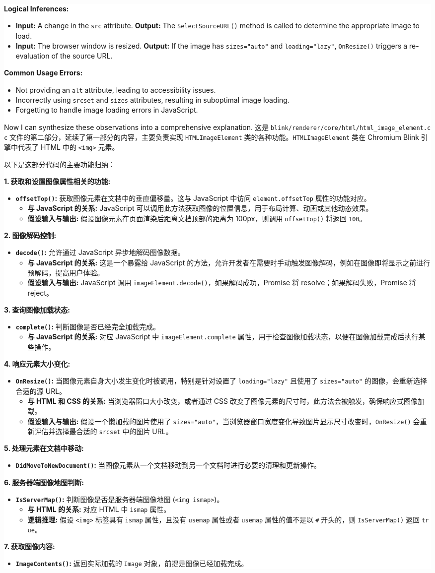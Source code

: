 **Logical Inferences:**

*   **Input:** A change in the `src` attribute. **Output:** The `SelectSourceURL()` method is called to determine the appropriate image to load.
*   **Input:** The browser window is resized. **Output:**  If the image has `sizes="auto"` and `loading="lazy"`, `OnResize()` triggers a re-evaluation of the source URL.

**Common Usage Errors:**

*   Not providing an `alt` attribute, leading to accessibility issues.
*   Incorrectly using `srcset` and `sizes` attributes, resulting in suboptimal image loading.
*   Forgetting to handle image loading errors in JavaScript.

Now I can synthesize these observations into a comprehensive explanation.
这是 `blink/renderer/core/html/html_image_element.cc` 文件的第二部分，延续了第一部分的内容，主要负责实现 `HTMLImageElement` 类的各种功能。`HTMLImageElement` 类在 Chromium Blink 引擎中代表了 HTML 中的 `<img>` 元素。

以下是这部分代码的主要功能归纳：

**1. 获取和设置图像属性相关的功能:**

*   **`offsetTop()`:**  获取图像元素在文档中的垂直偏移量。这与 JavaScript 中访问 `element.offsetTop` 属性的功能对应。
    *   **与 JavaScript 的关系:**  JavaScript 可以调用此方法获取图像的位置信息，用于布局计算、动画或其他动态效果。
    *   **假设输入与输出:**  假设图像元素在页面渲染后距离文档顶部的距离为 100px，则调用 `offsetTop()` 将返回 `100`。

**2. 图像解码控制:**

*   **`decode()`:** 允许通过 JavaScript 异步地解码图像数据。
    *   **与 JavaScript 的关系:**  这是一个暴露给 JavaScript 的方法，允许开发者在需要时手动触发图像解码，例如在图像即将显示之前进行预解码，提高用户体验。
    *   **假设输入与输出:**  JavaScript 调用 `imageElement.decode()`，如果解码成功，Promise 将 resolve；如果解码失败，Promise 将 reject。

**3. 查询图像加载状态:**

*   **`complete()`:**  判断图像是否已经完全加载完成。
    *   **与 JavaScript 的关系:**  对应 JavaScript 中 `imageElement.complete` 属性，用于检查图像加载状态，以便在图像加载完成后执行某些操作。

**4. 响应元素大小变化:**

*   **`OnResize()`:** 当图像元素自身大小发生变化时被调用，特别是针对设置了 `loading="lazy"` 且使用了 `sizes="auto"` 的图像，会重新选择合适的源 URL。
    *   **与 HTML 和 CSS 的关系:**  当浏览器窗口大小改变，或者通过 CSS 改变了图像元素的尺寸时，此方法会被触发，确保响应式图像加载。
    *   **假设输入与输出:** 假设一个懒加载的图片使用了 `sizes="auto"`，当浏览器窗口宽度变化导致图片显示尺寸改变时，`OnResize()` 会重新评估并选择最合适的 `srcset` 中的图片 URL。

**5. 处理元素在文档中移动:**

*   **`DidMoveToNewDocument()`:** 当图像元素从一个文档移动到另一个文档时进行必要的清理和更新操作。

**6. 服务器端图像地图判断:**

*   **`IsServerMap()`:**  判断图像是否是服务器端图像地图 (`<img ismap>`)。
    *   **与 HTML 的关系:**  对应 HTML 中 `ismap` 属性。
    *   **逻辑推理:** 假设 `<img>` 标签具有 `ismap` 属性，且没有 `usemap` 属性或者 `usemap` 属性的值不是以 `#` 开头的，则 `IsServerMap()` 返回 `true`。

**7. 获取图像内容:**

*   **`ImageContents()`:**  返回实际加载的 `Image` 对象，前提是图像已经加载完成。
